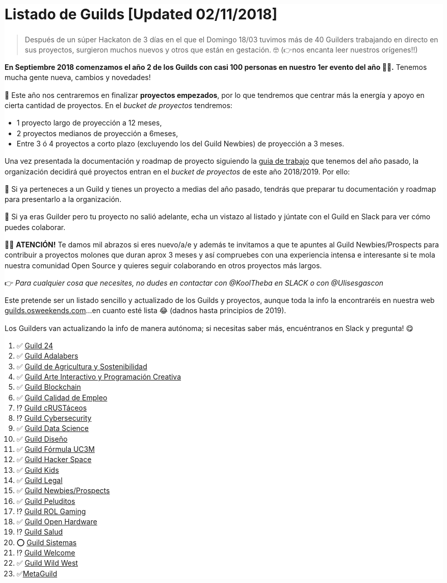 # Listado de Guilds [Updated 02/11/2018]

> Después de un súper Hackaton de 3 días en el que el Domingo 18/03 tuvimos más de 40 Guilders trabajando en directo en sus proyectos, surgieron muchos nuevos y otros que están en gestación. 🤓 (👉nos encanta leer nuestros orígenes!!)

**En Septiembre 2018 comenzamos el año 2 de los Guilds con casi 100 personas en nuestro 1er evento del año 🎉🎉.**
Tenemos mucha gente nueva, cambios y novedades! 

🤖 Este año nos centraremos en finalizar **proyectos empezados**, por lo que tendremos que centrar más la energía y apoyo en cierta cantidad de proyectos. En el *bucket de proyectos* tendremos:  

- 1 proyecto largo de proyección a 12 meses, 
- 2 proyectos medianos de proyección a 6meses, 
- Entre 3 ó 4 proyectos a corto plazo (excluyendo los del Guild Newbies) de proyección a 3 meses. 

Una vez presentada la documentación y roadmap de proyecto siguiendo la [guia de trabajo](http://cyber-nomads.slides.com/tebagomez/guilds-scrum-agile#/8/3) que tenemos del año pasado, la organización decidirá qué proyectos entran en el *bucket de proyectos* de este año 2018/2019. Por ello: 

📣 Si ya perteneces a un Guild y tienes un proyecto a medias del año pasado, tendrás que preparar tu documentación y roadmap para presentarlo a la organización. 

📣 Si ya eras Guilder pero tu proyecto no salió adelante, echa un vistazo al listado y júntate con el Guild en Slack para ver cómo puedes colaborar. 

📣📣 **ATENCIÓN!** Te damos mil abrazos si eres nuevo/a/e y además te invitamos a que te apuntes al Guild Newbies/Prospects para contribuir a proyectos molones que duran aprox 3 meses y así compruebes con una experiencia intensa e interesante si te mola nuestra comunidad Open Source y quieres seguir colaborando en otros proyectos más largos. 

👉 *Para cualquier cosa que necesites, no dudes en contactar con @KoolTheba en SLACK o con @Ulisesgascon*

Este pretende ser un listado sencillo y actualizado de los Guilds y proyectos, aunque toda la info la encontraréis en nuestra web [guilds.osweekends.com](http://guilds.osweekends.com/)...en cuanto esté lista 😂 (dadnos hasta principios de 2019).

Los Guilders van actualizando la info de manera autónoma; si necesitas saber más, encuéntranos en Slack y pregunta! 😋


1. :white_check_mark: [Guild 24](#interrobang-guild-24)
1. :white_check_mark: [Guild Adalabers](#white_check_mark-guild-adalabers)
1. :white_check_mark: [Guild de Agricultura y Sostenibilidad](#interrobang-guild-de-agricultura-y-sostenibilidad)
1. :white_check_mark: [Guild Arte Interactivo y Programación Creativa](#white_check_mark-guild-arte-interactivo-y-programación-creativa) 
1. :white_check_mark: [Guild Blockchain](#white_check_mark-guild-blockchain)
1. :white_check_mark: [Guild Calidad de Empleo](#white_check_mark-guild-calidad-de-empleo)
1. :interrobang: [Guild cRUSTáceos](#interrobang-guild-crustáceos)
1. :interrobang: [Guild Cybersecurity](#interrobang-guild-cybersecurity)
1. :white_check_mark: [Guild Data Science](#white_check_mark-guild-data-science)
1. :white_check_mark: [Guild Diseño](#white-check-mark-guild-diseño)
1. :white_check_mark: [Guild Fórmula UC3M](#white-check-mark-guild-fórmula-uc3m)
1. :white_check_mark: [Guild Hacker Space](#white_check_mark-guild-hacker-space)
1. :white_check_mark: [Guild Kids](#interrobang-guild-kids)
1. :white_check_mark: [Guild Legal](#white_check_mark-guild-legal)
1. :white_check_mark: [Guild Newbies/Prospects](#white_check_mark-guild-newbies-prospects)
1. :white_check_mark: [Guild Peluditos](#white_check_mark-guild-peluditos)
1. :interrobang: [Guild ROL Gaming](#interrobang-guild-rol-gaming)
1. :white_check_mark: [Guild Open Hardware](#white_check_mark-guild-open-hardware)
1. :interrobang: [Guild Salud](#interrobang-guild-salud)
1. :o: [Guild Sistemas](#o-guild-sistemas)
1. :interrobang: [Guild Welcome](#interrobang-guild-welcome)
1. :white_check_mark: [Guild Wild West](#interrobang-guild-wild-west)
1. :white_check_mark:[MetaGuild](#interrobang-metaguild)